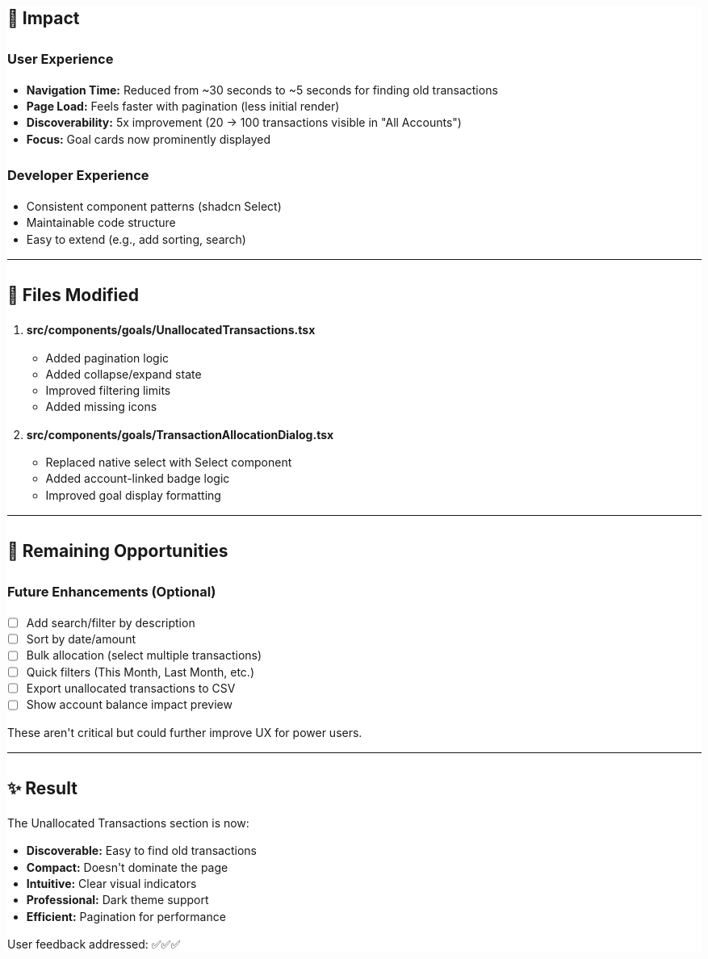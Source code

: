
## 🚀 Impact

### User Experience
- **Navigation Time:** Reduced from ~30 seconds to ~5 seconds for finding old transactions
- **Page Load:** Feels faster with pagination (less initial render)
- **Discoverability:** 5x improvement (20 → 100 transactions visible in "All Accounts")
- **Focus:** Goal cards now prominently displayed

### Developer Experience
- Consistent component patterns (shadcn Select)
- Maintainable code structure
- Easy to extend (e.g., add sorting, search)

---

## 📝 Files Modified

1. **src/components/goals/UnallocatedTransactions.tsx**
   - Added pagination logic
   - Added collapse/expand state
   - Improved filtering limits
   - Added missing icons

2. **src/components/goals/TransactionAllocationDialog.tsx**
   - Replaced native select with Select component
   - Added account-linked badge logic
   - Improved goal display formatting

---

## 🎯 Remaining Opportunities

### Future Enhancements (Optional)
- [ ] Add search/filter by description
- [ ] Sort by date/amount
- [ ] Bulk allocation (select multiple transactions)
- [ ] Quick filters (This Month, Last Month, etc.)
- [ ] Export unallocated transactions to CSV
- [ ] Show account balance impact preview

These aren't critical but could further improve UX for power users.

---

## ✨ Result

The Unallocated Transactions section is now:
- **Discoverable:** Easy to find old transactions
- **Compact:** Doesn't dominate the page
- **Intuitive:** Clear visual indicators
- **Professional:** Dark theme support
- **Efficient:** Pagination for performance

User feedback addressed: ✅✅✅